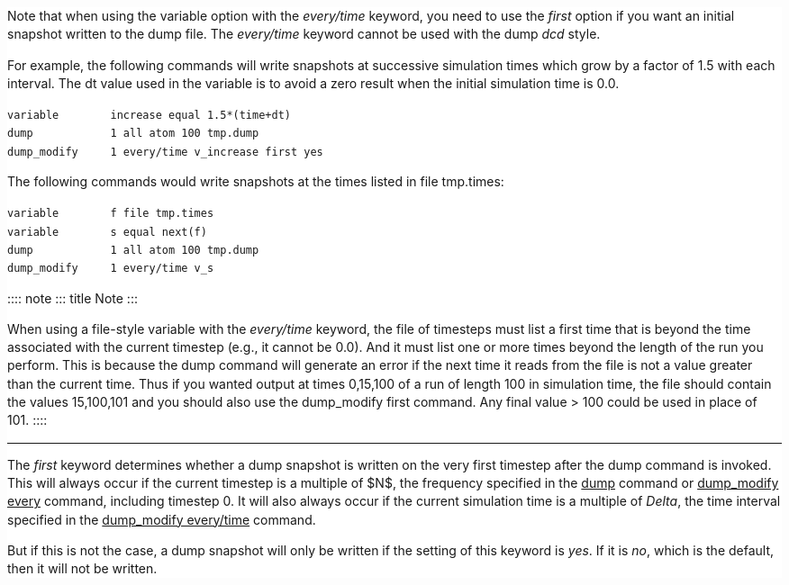 Note that when using the variable option with the *every/time* keyword,
you need to use the *first* option if you want an initial snapshot
written to the dump file. The *every/time* keyword cannot be used with
the dump *dcd* style.

For example, the following commands will write snapshots at successive
simulation times which grow by a factor of 1.5 with each interval. The
dt value used in the variable is to avoid a zero result when the initial
simulation time is 0.0.

``` LAMMPS
variable        increase equal 1.5*(time+dt)
dump            1 all atom 100 tmp.dump
dump_modify     1 every/time v_increase first yes
```

The following commands would write snapshots at the times listed in file
tmp.times:

``` LAMMPS
variable        f file tmp.times
variable        s equal next(f)
dump            1 all atom 100 tmp.dump
dump_modify     1 every/time v_s
```

:::: note
::: title
Note
:::

When using a file-style variable with the *every/time* keyword, the file
of timesteps must list a first time that is beyond the time associated
with the current timestep (e.g., it cannot be 0.0). And it must list one
or more times beyond the length of the run you perform. This is because
the dump command will generate an error if the next time it reads from
the file is not a value greater than the current time. Thus if you
wanted output at times 0,15,100 of a run of length 100 in simulation
time, the file should contain the values 15,100,101 and you should also
use the dump_modify first command. Any final value \> 100 could be used
in place of 101.
::::

------------------------------------------------------------------------

The *first* keyword determines whether a dump snapshot is written on the
very first timestep after the dump command is invoked. This will always
occur if the current timestep is a multiple of \$N\$, the frequency
specified in the [dump](dump) command or [dump_modify
every](dump_modify) command, including timestep 0. It will also always
occur if the current simulation time is a multiple of *Delta*, the time
interval specified in the [dump_modify every/time](dump_modify) command.

But if this is not the case, a dump snapshot will only be written if the
setting of this keyword is *yes*. If it is *no*, which is the default,
then it will not be written.
